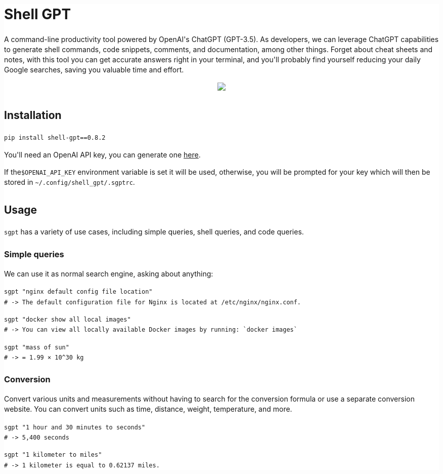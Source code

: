 # Shell GPT
A command-line productivity tool powered by OpenAI's ChatGPT (GPT-3.5). As developers, we can leverage ChatGPT capabilities to generate shell commands, code snippets, comments, and documentation, among other things. Forget about cheat sheets and notes, with this tool you can get accurate answers right in your terminal, and you'll probably find yourself reducing your daily Google searches, saving you valuable time and effort.

<div align="center">
    <img src="https://i.ibb.co/nzPqnVd/sgpt-v0-8.gif" width="800"/>
</div>

## Installation
```shell
pip install shell-gpt==0.8.2
```
You'll need an OpenAI API key, you can generate one [here](https://beta.openai.com/account/api-keys).

If the`$OPENAI_API_KEY` environment variable is set it will be used, otherwise, you will be prompted for your key which will then be stored in `~/.config/shell_gpt/.sgptrc`.

## Usage
`sgpt` has a variety of use cases, including simple queries, shell queries, and code queries.
### Simple queries
We can use it as normal search engine, asking about anything:
```shell
sgpt "nginx default config file location"
# -> The default configuration file for Nginx is located at /etc/nginx/nginx.conf.
```
```shell
sgpt "docker show all local images"
# -> You can view all locally available Docker images by running: `docker images`
```
```shell
sgpt "mass of sun"
# -> = 1.99 × 10^30 kg
```
### Conversion
Convert various units and measurements without having to search for the conversion formula or use a separate conversion website. You can convert units such as time, distance, weight, temperature, and more.
```shell
sgpt "1 hour and 30 minutes to seconds"
# -> 5,400 seconds
```
```shell
sgpt "1 kilometer to miles"
# -> 1 kilometer is equal to 0.62137 miles.
```
